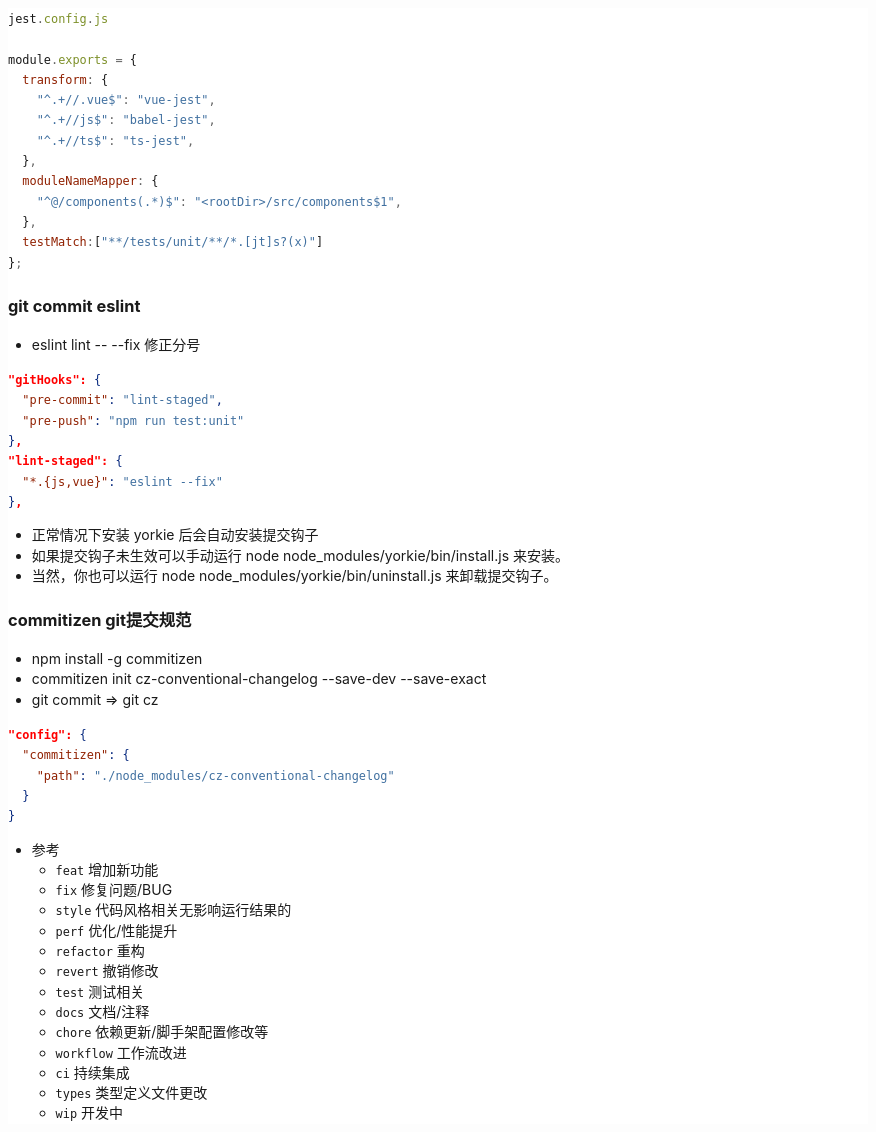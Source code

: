 ```js
jest.config.js

module.exports = {
  transform: {
    "^.+//.vue$": "vue-jest",
    "^.+//js$": "babel-jest",
    "^.+//ts$": "ts-jest",
  },
  moduleNameMapper: {
    "^@/components(.*)$": "<rootDir>/src/components$1",
  },
  testMatch:["**/tests/unit/**/*.[jt]s?(x)"]
};

```



### git commit eslint
- eslint lint -- --fix 修正分号

```json
"gitHooks": {
  "pre-commit": "lint-staged",
  "pre-push": "npm run test:unit"
},
"lint-staged": {
  "*.{js,vue}": "eslint --fix"
},
```

- 正常情况下安装 yorkie 后会自动安装提交钩子
- 如果提交钩子未生效可以手动运行 node node_modules/yorkie/bin/install.js 来安装。
- 当然，你也可以运行 node node_modules/yorkie/bin/uninstall.js 来卸载提交钩子。



### commitizen git提交规范

- npm install -g commitizen
- commitizen init cz-conventional-changelog --save-dev --save-exact
- git commit => git cz


```json
"config": {
  "commitizen": {
    "path": "./node_modules/cz-conventional-changelog"
  }
}
```

- 参考
  - `feat` 增加新功能
  - `fix` 修复问题/BUG
  - `style` 代码风格相关无影响运行结果的
  - `perf` 优化/性能提升
  - `refactor` 重构
  - `revert` 撤销修改
  - `test` 测试相关
  - `docs` 文档/注释
  - `chore` 依赖更新/脚手架配置修改等
  - `workflow` 工作流改进
  - `ci` 持续集成
  - `types` 类型定义文件更改
  - `wip` 开发中
